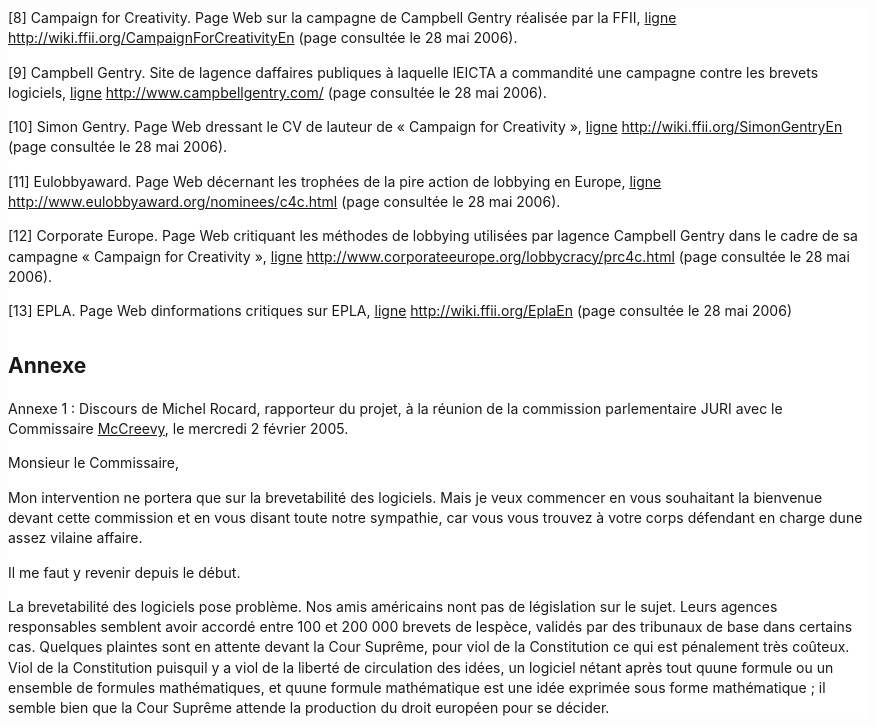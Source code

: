 \[8\] Campaign for Creativity. Page Web sur la campagne de Campbell
Gentry réalisée par la FFII, [ligne](en "wikilink")
<http://wiki.ffii.org/CampaignForCreativityEn> (page consultée le 28 mai
2006).

\[9\] Campbell Gentry. Site de lagence daffaires publiques à laquelle
lEICTA a commandité une campagne contre les brevets logiciels,
[ligne](en "wikilink") <http://www.campbellgentry.com/> (page consultée
le 28 mai 2006).

\[10\] Simon Gentry. Page Web dressant le CV de lauteur de « Campaign
for Creativity », [ligne](en "wikilink")
<http://wiki.ffii.org/SimonGentryEn> (page consultée le 28 mai 2006).

\[11\] Eulobbyaward. Page Web décernant les trophées de la pire action
de lobbying en Europe, [ligne](En "wikilink")
<http://www.eulobbyaward.org/nominees/c4c.html> (page consultée le 28
mai 2006).

\[12\] Corporate Europe. Page Web critiquant les méthodes de lobbying
utilisées par lagence Campbell Gentry dans le cadre de sa campagne «
Campaign for Creativity », [ligne](en "wikilink")
<http://www.corporateeurope.org/lobbycracy/prc4c.html> (page consultée
le 28 mai 2006).

\[13\] EPLA. Page Web dinformations critiques sur EPLA,
[ligne](en "wikilink") <http://wiki.ffii.org/EplaEn> (page consultée le
28 mai 2006)

## Annexe

Annexe 1 : Discours de Michel Rocard, rapporteur du projet, à la réunion
de la commission parlementaire JURI avec le Commissaire
[McCreevy](McCreevy "wikilink"), le mercredi 2 février 2005.

Monsieur le Commissaire,

Mon intervention ne portera que sur la brevetabilité des logiciels. Mais
je veux commencer en vous souhaitant la bienvenue devant cette
commission et en vous disant toute notre sympathie, car vous vous
trouvez à votre corps défendant en charge dune assez vilaine affaire.

Il me faut y revenir depuis le début.

La brevetabilité des logiciels pose problème. Nos amis américains nont
pas de législation sur le sujet. Leurs agences responsables semblent
avoir accordé entre 100 et 200 000 brevets de lespèce, validés par des
tribunaux de base dans certains cas. Quelques plaintes sont en attente
devant la Cour Suprême, pour viol de la Constitution ce qui est
pénalement très coûteux. Viol de la Constitution puisquil y a viol de
la liberté de circulation des idées, un logiciel nétant après tout
quune formule ou un ensemble de formules mathématiques, et quune
formule mathématique est une idée exprimée sous forme mathématique ; il
semble bien que la Cour Suprême attende la production du droit européen
pour se décider.
